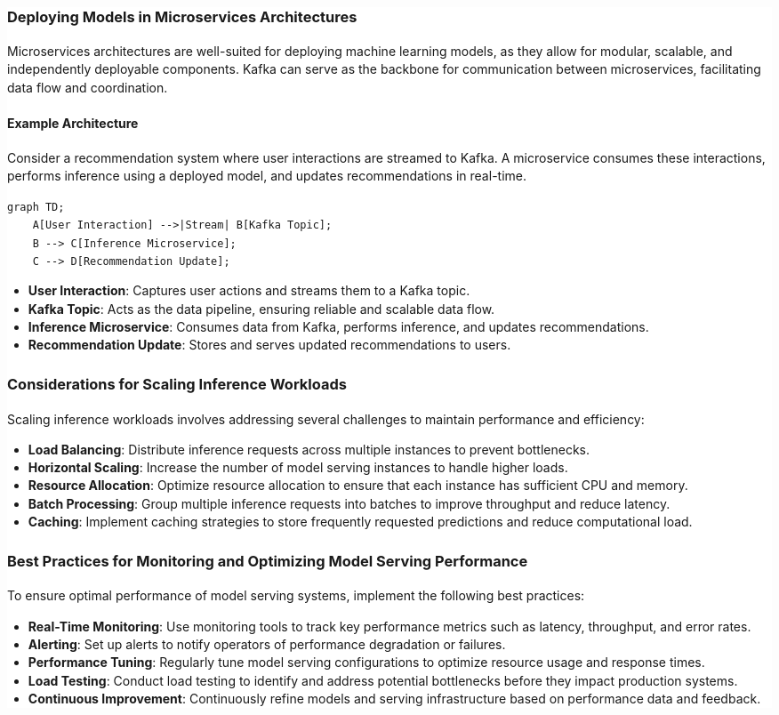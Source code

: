 ### Deploying Models in Microservices Architectures

Microservices architectures are well-suited for deploying machine learning models, as they allow for modular, scalable, and independently deployable components. Kafka can serve as the backbone for communication between microservices, facilitating data flow and coordination.

#### Example Architecture

Consider a recommendation system where user interactions are streamed to Kafka. A microservice consumes these interactions, performs inference using a deployed model, and updates recommendations in real-time.

```mermaid
graph TD;
    A[User Interaction] -->|Stream| B[Kafka Topic];
    B --> C[Inference Microservice];
    C --> D[Recommendation Update];
```

- **User Interaction**: Captures user actions and streams them to a Kafka topic.
- **Kafka Topic**: Acts as the data pipeline, ensuring reliable and scalable data flow.
- **Inference Microservice**: Consumes data from Kafka, performs inference, and updates recommendations.
- **Recommendation Update**: Stores and serves updated recommendations to users.

### Considerations for Scaling Inference Workloads

Scaling inference workloads involves addressing several challenges to maintain performance and efficiency:

- **Load Balancing**: Distribute inference requests across multiple instances to prevent bottlenecks.
- **Horizontal Scaling**: Increase the number of model serving instances to handle higher loads.
- **Resource Allocation**: Optimize resource allocation to ensure that each instance has sufficient CPU and memory.
- **Batch Processing**: Group multiple inference requests into batches to improve throughput and reduce latency.
- **Caching**: Implement caching strategies to store frequently requested predictions and reduce computational load.

### Best Practices for Monitoring and Optimizing Model Serving Performance

To ensure optimal performance of model serving systems, implement the following best practices:

- **Real-Time Monitoring**: Use monitoring tools to track key performance metrics such as latency, throughput, and error rates.
- **Alerting**: Set up alerts to notify operators of performance degradation or failures.
- **Performance Tuning**: Regularly tune model serving configurations to optimize resource usage and response times.
- **Load Testing**: Conduct load testing to identify and address potential bottlenecks before they impact production systems.
- **Continuous Improvement**: Continuously refine models and serving infrastructure based on performance data and feedback.
